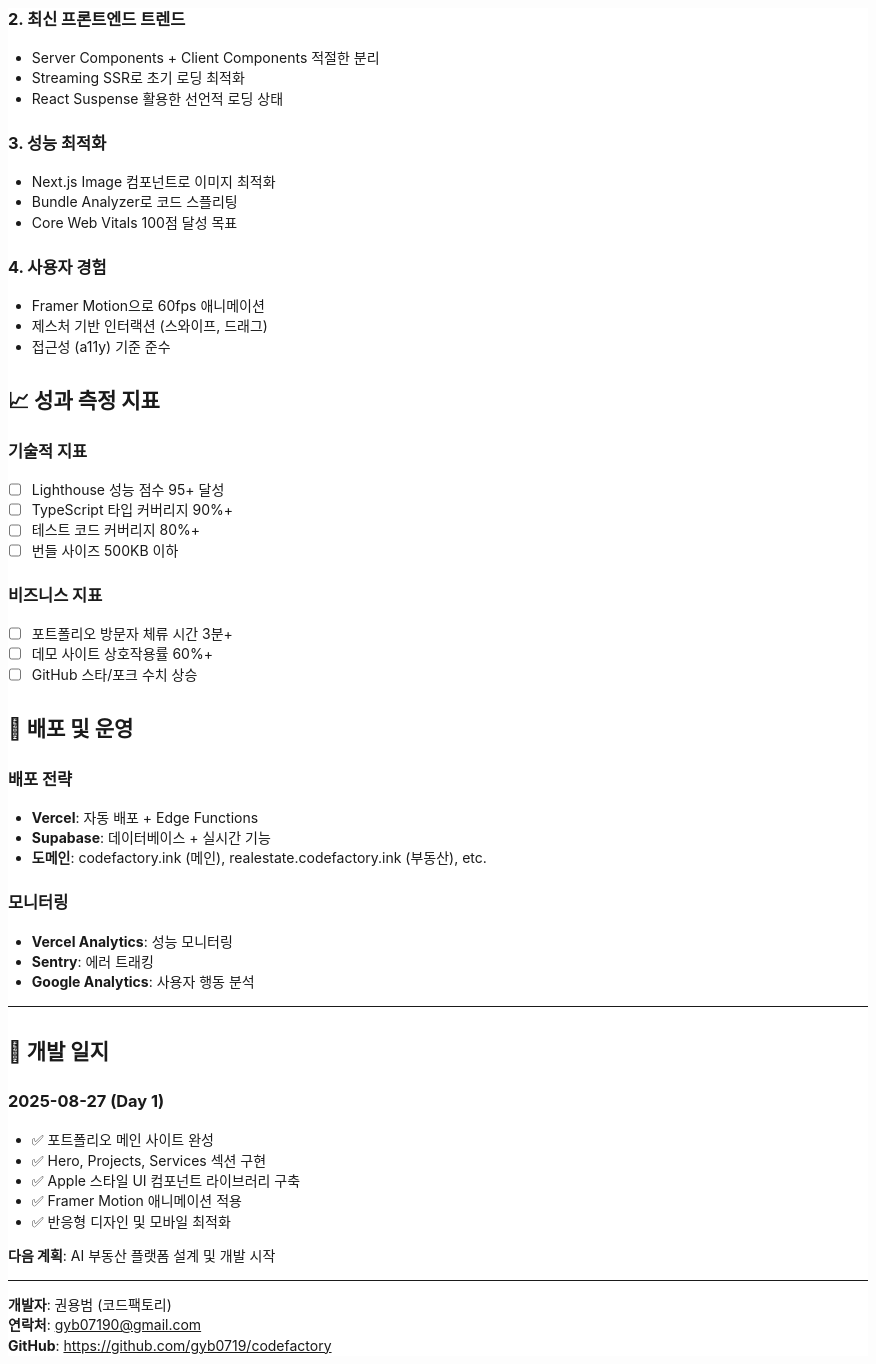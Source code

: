 ### 2. **최신 프론트엔드 트렌드**
- Server Components + Client Components 적절한 분리
- Streaming SSR로 초기 로딩 최적화
- React Suspense 활용한 선언적 로딩 상태

### 3. **성능 최적화**
- Next.js Image 컴포넌트로 이미지 최적화
- Bundle Analyzer로 코드 스플리팅
- Core Web Vitals 100점 달성 목표

### 4. **사용자 경험**
- Framer Motion으로 60fps 애니메이션
- 제스처 기반 인터랙션 (스와이프, 드래그)
- 접근성 (a11y) 기준 준수

## 📈 성과 측정 지표

### 기술적 지표
- [ ] Lighthouse 성능 점수 95+ 달성
- [ ] TypeScript 타입 커버리지 90%+
- [ ] 테스트 코드 커버리지 80%+
- [ ] 번들 사이즈 500KB 이하

### 비즈니스 지표
- [ ] 포트폴리오 방문자 체류 시간 3분+
- [ ] 데모 사이트 상호작용률 60%+
- [ ] GitHub 스타/포크 수치 상승

## 🚀 배포 및 운영

### 배포 전략
- **Vercel**: 자동 배포 + Edge Functions
- **Supabase**: 데이터베이스 + 실시간 기능
- **도메인**: codefactory.ink (메인), realestate.codefactory.ink (부동산), etc.

### 모니터링
- **Vercel Analytics**: 성능 모니터링
- **Sentry**: 에러 트래킹
- **Google Analytics**: 사용자 행동 분석

---

## 📝 개발 일지

### 2025-08-27 (Day 1)
- ✅ 포트폴리오 메인 사이트 완성
- ✅ Hero, Projects, Services 섹션 구현
- ✅ Apple 스타일 UI 컴포넌트 라이브러리 구축
- ✅ Framer Motion 애니메이션 적용
- ✅ 반응형 디자인 및 모바일 최적화

**다음 계획**: AI 부동산 플랫폼 설계 및 개발 시작

---

**개발자**: 권용범 (코드팩토리)  
**연락처**: gyb07190@gmail.com  
**GitHub**: https://github.com/gyb0719/codefactory